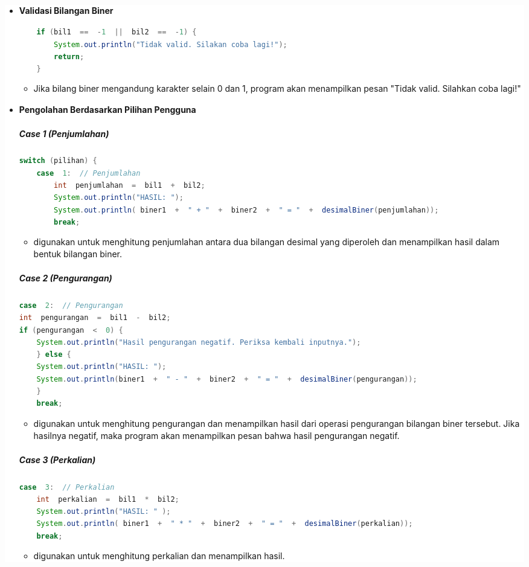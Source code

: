 - **Validasi Bilangan Biner**
	```java
		if (bil1  ==  -1  ||  bil2  ==  -1) {
			System.out.println("Tidak valid. Silakan coba lagi!");
			return;
		}
	```
	- Jika bilang biner mengandung karakter selain 0 dan 1, program akan menampilkan pesan "Tidak valid. Silahkan coba lagi!"

- **Pengolahan Berdasarkan Pilihan Pengguna**
	##### Case 1 (Penjumlahan)
	```java
	switch (pilihan) {
		case  1:  // Penjumlahan
			int  penjumlahan  =  bil1  +  bil2;
			System.out.println("HASIL: ");
			System.out.println( biner1  +  " + "  +  biner2  +  " = "  +  desimalBiner(penjumlahan));
			break;
	```
	  
	- digunakan untuk menghitung penjumlahan antara dua bilangan desimal yang diperoleh dan menampilkan hasil dalam bentuk bilangan biner.
  
	
	##### Case 2 (Pengurangan)
	```java
	case  2:  // Pengurangan
	int  pengurangan  =  bil1  -  bil2;
	if (pengurangan  <  0) {
		System.out.println("Hasil pengurangan negatif. Periksa kembali inputnya.");
		} else {
		System.out.println("HASIL: ");
		System.out.println(biner1  +  " - "  +  biner2  +  " = "  +  desimalBiner(pengurangan));
		}
		break;
	```
	  
	- digunakan untuk menghitung pengurangan dan menampilkan hasil dari operasi pengurangan bilangan biner tersebut. Jika hasilnya negatif, maka program akan menampilkan pesan bahwa hasil pengurangan negatif.
  
	
	##### Case 3 (Perkalian)
	```java
	case  3:  // Perkalian
		int  perkalian  =  bil1  *  bil2;
		System.out.println("HASIL: " );
		System.out.println( biner1  +  " * "  +  biner2  +  " = "  +  desimalBiner(perkalian));
		break;
	```
  
	- digunakan untuk menghitung perkalian dan menampilkan hasil.
	